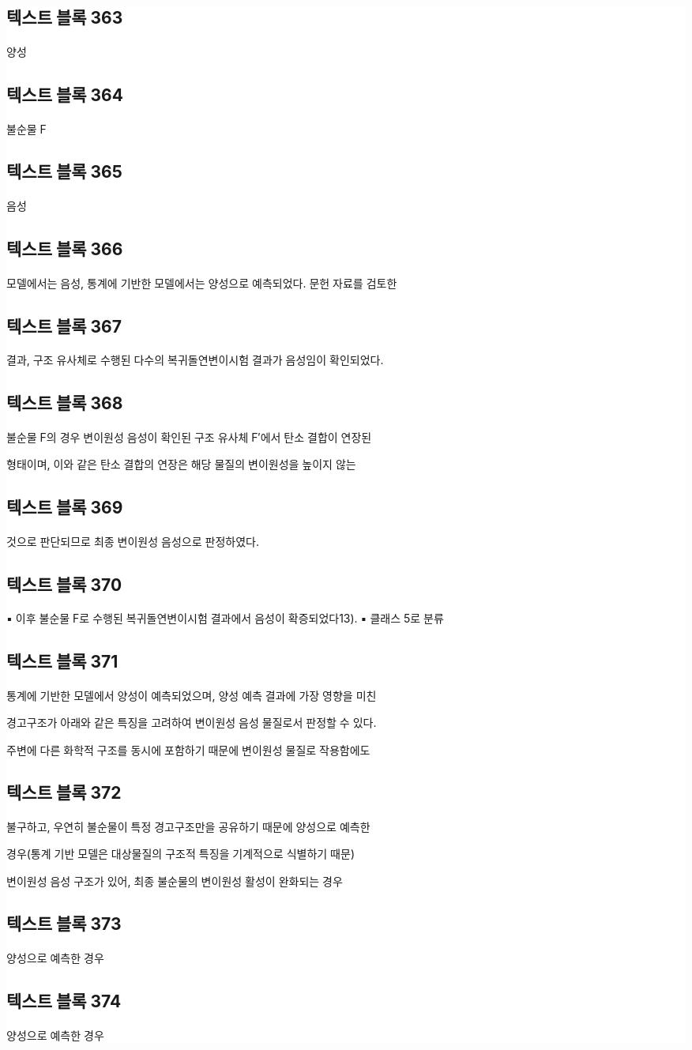 ## 텍스트 블록 363
양성

## 텍스트 블록 364
불순물 F

## 텍스트 블록 365
음성

## 텍스트 블록 366
모델에서는 음성, 통계에 기반한 모델에서는 양성으로 예측되었다. 문헌 자료를 검토한

## 텍스트 블록 367
결과, 구조 유사체로 수행된 다수의 복귀돌연변이시험 결과가 음성임이 확인되었다.

## 텍스트 블록 368
불순물 F의 경우 변이원성 음성이 확인된 구조 유사체 F′에서 탄소 결합이 연장된

형태이며, 이와 같은 탄소 결합의 연장은 해당 물질의 변이원성을 높이지 않는

## 텍스트 블록 369
것으로 판단되므로 최종 변이원성 음성으로 판정하였다.

## 텍스트 블록 370
▪ 이후 불순물 F로 수행된 복귀돌연변이시험 결과에서 음성이 확증되었다13). ▪ 클래스 5로 분류

## 텍스트 블록 371
통계에 기반한 모델에서 양성이 예측되었으며, 양성 예측 결과에 가장 영향을 미친

경고구조가 아래와 같은 특징을 고려하여 변이원성 음성 물질로서 판정할 수 있다.

주변에 다른 화학적 구조를 동시에 포함하기 때문에 변이원성 물질로 작용함에도

## 텍스트 블록 372
불구하고, 우연히 불순물이 특정 경고구조만을 공유하기 때문에 양성으로 예측한

경우(통계 기반 모델은 대상물질의 구조적 특징을 기계적으로 식별하기 때문)

변이원성 음성 구조가 있어, 최종 불순물의 변이원성 활성이 완화되는 경우

## 텍스트 블록 373
양성으로 예측한 경우

## 텍스트 블록 374
양성으로 예측한 경우
